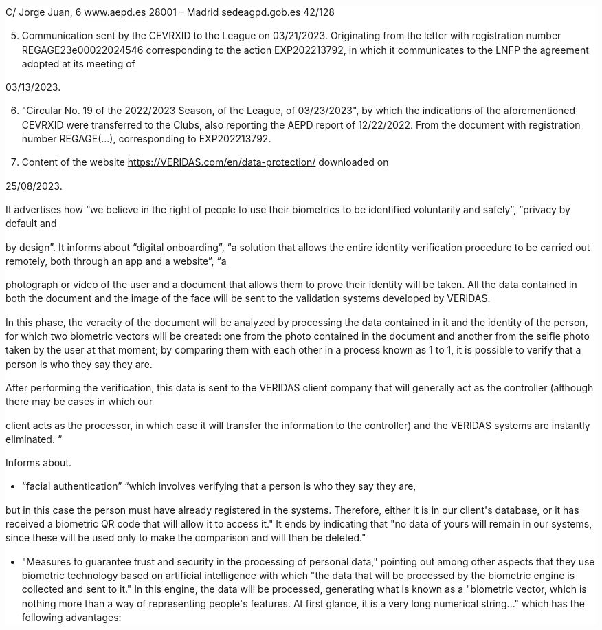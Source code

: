C/ Jorge Juan, 6 www.aepd.es
28001 – Madrid sedeagpd.gob.es 42/128

5. Communication sent by the CEVRXID to the League on 03/21/2023. Originating from the letter
with registration number REGAGE23e00022024546 corresponding to the action
EXP202213792, in which it communicates to the LNFP the agreement adopted at its meeting of

03/13/2023.

6. "Circular No. 19 of the 2022/2023 Season, of the League, of 03/23/2023", by which the
indications of the aforementioned CEVRXID were transferred to the Clubs, also reporting the AEPD report of 12/22/2022. From the document with registration number REGAGE(...),
corresponding to EXP202213792.

7. Content of the website https://VERIDAS.com/en/data-protection/ downloaded on

25/08/2023.

It advertises how “we believe in the right of people to use their
biometrics to be identified voluntarily and safely”, “privacy by default and

by design”.
It informs about “digital onboarding”, “a solution that allows the entire
identity verification procedure to be carried out remotely, both through an app and a website”, “a

photograph or video of the user and a document that allows them to prove their
identity will be taken. All the data contained in both the document and the image of the face
will be sent to the validation systems developed by VERIDAS.

In this phase, the veracity of the document will be analyzed by processing the data contained in it and the identity of the person, for which two biometric vectors will be created: one from the photo contained in the document and another from the selfie photo
taken by the user at that moment; by comparing them with each other in a process known as 1 to 1, it is possible to verify that a person is who they say they are.

After performing the verification, this data is sent to the VERIDAS client company that will
generally act as the controller (although there may be cases in which our

client acts as the processor, in which case it will transfer the information to the controller) and the VERIDAS systems are
instantly eliminated. “

Informs about.
- “facial authentication” “which involves verifying that a person is who they say they are,

but in this case the person must have already registered in the systems. Therefore, either it is in our client's database, or it has received a biometric QR code that will allow it to access it." It ends by indicating that "no data of yours will remain in our systems, since these will be used only to make the comparison and will then be deleted."

- "Measures to guarantee trust and security in the processing of personal data," pointing out among other aspects that they use biometric technology based on artificial intelligence with which "the data that will be processed by the biometric engine is collected and sent to it." In this engine, the data will be processed, generating what is known as a "biometric vector, which is nothing more than a way of representing people's features. At first glance, it is a very long numerical string..." which has the
following advantages:
